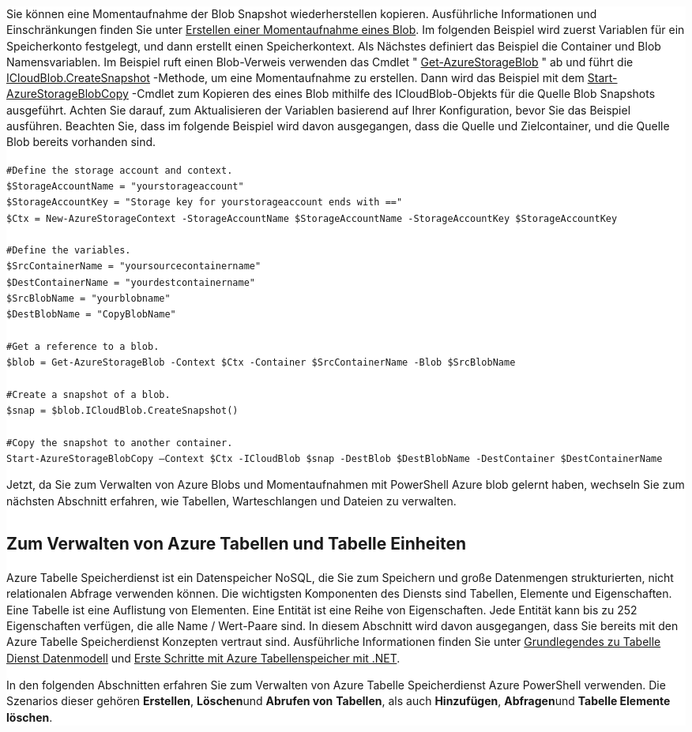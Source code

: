 Sie können eine Momentaufnahme der Blob Snapshot wiederherstellen kopieren. Ausführliche Informationen und Einschränkungen finden Sie unter [Erstellen einer Momentaufnahme eines Blob](http://msdn.microsoft.com/library/azure/hh488361.aspx). Im folgenden Beispiel wird zuerst Variablen für ein Speicherkonto festgelegt, und dann erstellt einen Speicherkontext. Als Nächstes definiert das Beispiel die Container und Blob Namensvariablen. Im Beispiel ruft einen Blob-Verweis verwenden das Cmdlet " [Get-AzureStorageBlob](http://msdn.microsoft.com/library/azure/dn806392.aspx) " ab und führt die [ICloudBlob.CreateSnapshot](http://msdn.microsoft.com/library/azure/microsoft.windowsazure.storage.blob.icloudblob.aspx) -Methode, um eine Momentaufnahme zu erstellen. Dann wird das Beispiel mit dem [Start-AzureStorageBlobCopy](http://msdn.microsoft.com/library/azure/dn806394.aspx) -Cmdlet zum Kopieren des eines Blob mithilfe des ICloudBlob-Objekts für die Quelle Blob Snapshots ausgeführt. Achten Sie darauf, zum Aktualisieren der Variablen basierend auf Ihrer Konfiguration, bevor Sie das Beispiel ausführen. Beachten Sie, dass im folgende Beispiel wird davon ausgegangen, dass die Quelle und Zielcontainer, und die Quelle Blob bereits vorhanden sind.

    #Define the storage account and context.
    $StorageAccountName = "yourstorageaccount"
    $StorageAccountKey = "Storage key for yourstorageaccount ends with =="
    $Ctx = New-AzureStorageContext -StorageAccountName $StorageAccountName -StorageAccountKey $StorageAccountKey

    #Define the variables.
    $SrcContainerName = "yoursourcecontainername"
    $DestContainerName = "yourdestcontainername"
    $SrcBlobName = "yourblobname"
    $DestBlobName = "CopyBlobName"

    #Get a reference to a blob.
    $blob = Get-AzureStorageBlob -Context $Ctx -Container $SrcContainerName -Blob $SrcBlobName

    #Create a snapshot of a blob.
    $snap = $blob.ICloudBlob.CreateSnapshot()

    #Copy the snapshot to another container.
    Start-AzureStorageBlobCopy –Context $Ctx -ICloudBlob $snap -DestBlob $DestBlobName -DestContainer $DestContainerName

Jetzt, da Sie zum Verwalten von Azure Blobs und Momentaufnahmen mit PowerShell Azure blob gelernt haben, wechseln Sie zum nächsten Abschnitt erfahren, wie Tabellen, Warteschlangen und Dateien zu verwalten.

## <a name="how-to-manage-azure-tables-and-table-entities"></a>Zum Verwalten von Azure Tabellen und Tabelle Einheiten
Azure Tabelle Speicherdienst ist ein Datenspeicher NoSQL, die Sie zum Speichern und große Datenmengen strukturierten, nicht relationalen Abfrage verwenden können. Die wichtigsten Komponenten des Diensts sind Tabellen, Elemente und Eigenschaften. Eine Tabelle ist eine Auflistung von Elementen. Eine Entität ist eine Reihe von Eigenschaften. Jede Entität kann bis zu 252 Eigenschaften verfügen, die alle Name / Wert-Paare sind. In diesem Abschnitt wird davon ausgegangen, dass Sie bereits mit den Azure Tabelle Speicherdienst Konzepten vertraut sind. Ausführliche Informationen finden Sie unter [Grundlegendes zu Tabelle Dienst Datenmodell](http://msdn.microsoft.com/library/azure/dd179338.aspx) und [Erste Schritte mit Azure Tabellenspeicher mit .NET](storage-dotnet-how-to-use-tables.md).

In den folgenden Abschnitten erfahren Sie zum Verwalten von Azure Tabelle Speicherdienst Azure PowerShell verwenden. Die Szenarios dieser gehören **Erstellen**, **Löschen**und **Abrufen von** **Tabellen**, als auch **Hinzufügen**, **Abfragen**und **Tabelle Elemente löschen**.
